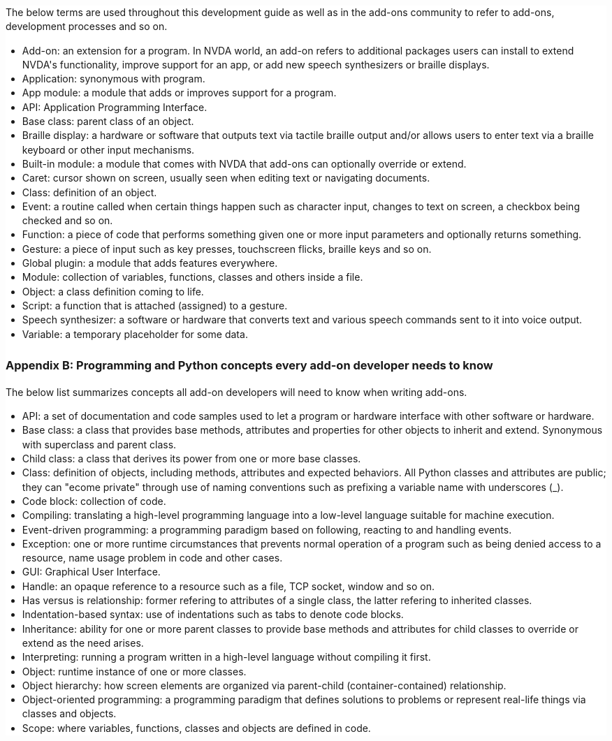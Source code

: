 The below terms are used throughout this development guide as well as in the add-ons community to refer to add-ons, development processes and so on.

* Add-on: an extension for a program. In NVDA world, an add-on refers to additional packages users can install to extend NVDA's functionality, improve support for an app, or add new speech synthesizers or braille displays.
* Application: synonymous with program.
* App module: a module that adds or improves support for a program.
* API: Application Programming Interface.
* Base class: parent class of an object.
* Braille display: a hardware or software that outputs text via tactile braille output and/or allows users to enter text via a braille keyboard or other input mechanisms.
* Built-in module: a module that comes with NVDA that add-ons can optionally override or extend.
* Caret: cursor shown on screen, usually seen when editing text or navigating documents.
* Class: definition of an object.
* Event: a routine called when certain things happen such as character input, changes to text on screen, a checkbox being checked and so on.
* Function: a piece of code that performs something given one or more input parameters and optionally returns something.
* Gesture: a piece of input such as key presses, touchscreen flicks, braille keys and so on.
* Global plugin: a module that adds features everywhere.
* Module: collection of variables, functions, classes and others inside a file.
* Object: a class definition coming to life.
* Script: a function that is attached (assigned) to a gesture.
* Speech synthesizer: a software or hardware that converts text and various speech commands sent to it into voice output.
* Variable: a temporary placeholder for some data.

### Appendix B: Programming and Python concepts every add-on developer needs to know

The below list summarizes concepts all add-on developers will need to know when writing add-ons.

* API: a set of documentation and code samples used to let a program or hardware interface with other software or hardware.
* Base class: a class that provides base methods, attributes and properties for other objects to inherit and extend. Synonymous with superclass and parent class.
* Child class: a class that derives its power from one or more base classes.
* Class: definition of objects, including methods, attributes and expected behaviors. All Python classes and attributes are public; they can "ecome private" through use of naming conventions such as prefixing a variable name with underscores (_).
* Code block: collection of code.
* Compiling: translating a high-level programming language into a low-level language suitable for machine execution.
* Event-driven programming: a programming paradigm based on following, reacting to and handling events.
* Exception: one or more runtime circumstances that prevents normal operation of a program such as being denied access to a resource, name usage problem in code and other cases.
* GUI: Graphical User Interface.
* Handle: an opaque reference to a resource such as a file, TCP socket, window and so on.
* Has versus is relationship: former refering to attributes of a single class, the latter refering to inherited classes.
* Indentation-based syntax: use of indentations such as tabs to denote code blocks.
* Inheritance: ability for one or more parent classes to provide base methods and attributes for child classes to override or extend as the need arises.
* Interpreting: running a program written in a high-level language without compiling it first.
* Object: runtime instance of one or more classes.
* Object hierarchy: how screen elements are organized via parent-child (container-contained) relationship.
* Object-oriented programming: a programming paradigm that defines solutions to problems or represent real-life things via classes and objects.
* Scope: where variables, functions, classes and objects are defined in code.
